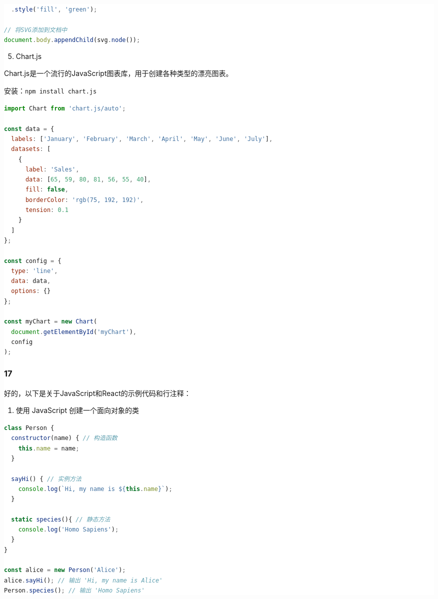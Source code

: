 ```javascript
  .style('fill', 'green');

// 将SVG添加到文档中
document.body.appendChild(svg.node());
```

5. Chart.js

Chart.js是一个流行的JavaScript图表库，用于创建各种类型的漂亮图表。

安装：`npm install chart.js`

```javascript
import Chart from 'chart.js/auto';

const data = {
  labels: ['January', 'February', 'March', 'April', 'May', 'June', 'July'],
  datasets: [
    {
      label: 'Sales',
      data: [65, 59, 80, 81, 56, 55, 40],
      fill: false,
      borderColor: 'rgb(75, 192, 192)',
      tension: 0.1
    }
  ]
};

const config = {
  type: 'line',
  data: data,
  options: {}
};

const myChart = new Chart(
  document.getElementById('myChart'),
  config
);
```

### 17

好的，以下是关于JavaScript和React的示例代码和行注释：

1. 使用 JavaScript 创建一个面向对象的类

```javascript
class Person {
  constructor(name) { // 构造函数
    this.name = name;
  }

  sayHi() { // 实例方法
    console.log(`Hi, my name is ${this.name}`);
  }

  static species(){ // 静态方法
    console.log('Homo Sapiens');
  }
}

const alice = new Person('Alice');
alice.sayHi(); // 输出 'Hi, my name is Alice'
Person.species(); // 输出 'Homo Sapiens'
```

